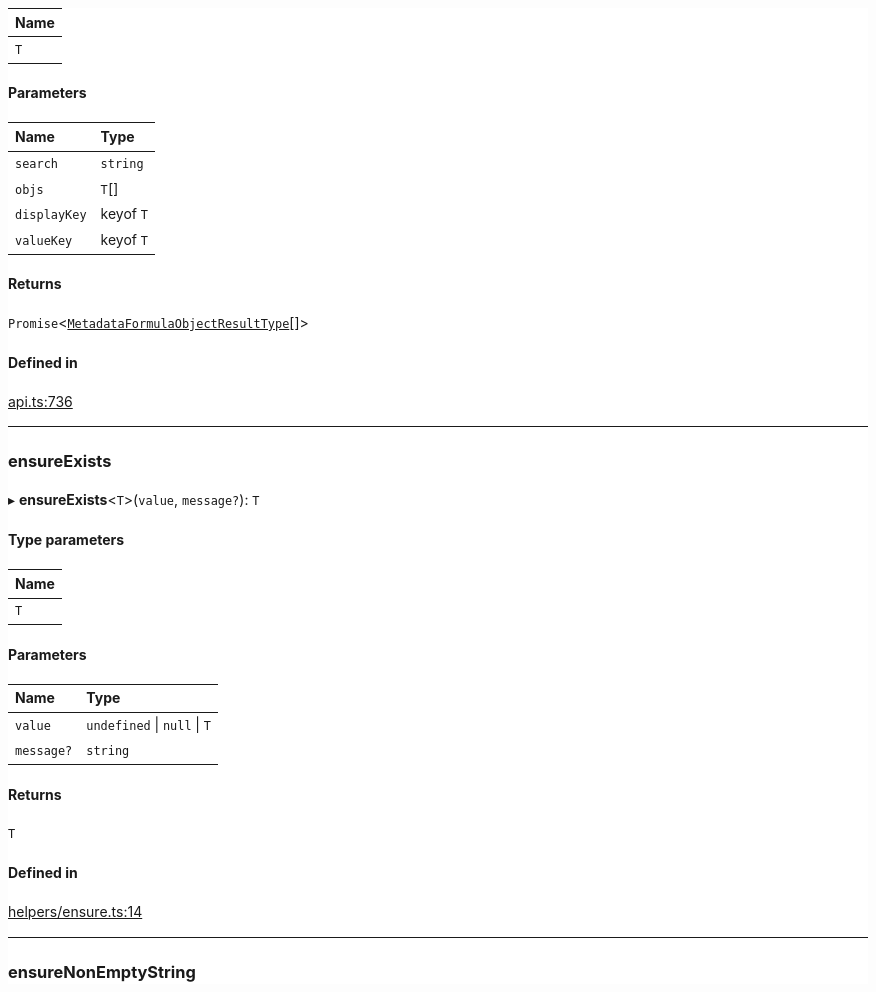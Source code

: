 | Name |
| :------ |
| `T` |

#### Parameters

| Name | Type |
| :------ | :------ |
| `search` | `string` |
| `objs` | `T`[] |
| `displayKey` | keyof `T` |
| `valueKey` | keyof `T` |

#### Returns

`Promise`<[`MetadataFormulaObjectResultType`](interfaces/MetadataFormulaObjectResultType.md)[]\>

#### Defined in

[api.ts:736](https://github.com/coda/packs-sdk/blob/main/api.ts#L736)

___

### ensureExists

▸ **ensureExists**<`T`\>(`value`, `message?`): `T`

#### Type parameters

| Name |
| :------ |
| `T` |

#### Parameters

| Name | Type |
| :------ | :------ |
| `value` | `undefined` \| ``null`` \| `T` |
| `message?` | `string` |

#### Returns

`T`

#### Defined in

[helpers/ensure.ts:14](https://github.com/coda/packs-sdk/blob/main/helpers/ensure.ts#L14)

___

### ensureNonEmptyString
